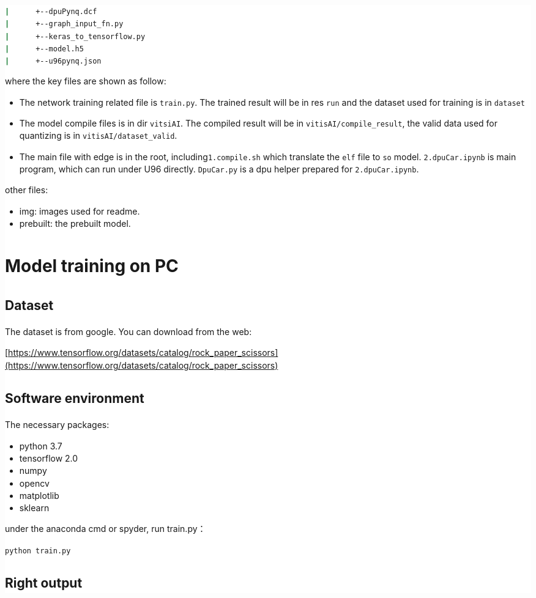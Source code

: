 ```bash
|      +--dpuPynq.dcf
|      +--graph_input_fn.py
|      +--keras_to_tensorflow.py
|      +--model.h5
|      +--u96pynq.json
```

where the key files are shown as follow:

- The network training related file is `train.py`. The trained result will be in res `run` and the dataset used for training is in `dataset`

- The model compile files is in dir `vitsiAI`. The compiled result will be in `vitisAI/compile_result`, the valid data used for quantizing is in `vitisAI/dataset_valid`.

- The main file with edge is in the root, including`1.compile.sh` which translate the `elf` file to `so` model. `2.dpuCar.ipynb` is main program, which can  run under U96 directly. `DpuCar.py` is a dpu helper prepared for `2.dpuCar.ipynb`.

other files:

- img: images used for readme.
- prebuilt: the prebuilt model.



# Model training on PC

## Dataset

The dataset is from google. You can download from the web:

[https://www.tensorflow.org/datasets/catalog/rock_paper_scissors](https://www.tensorflow.org/datasets/catalog/rock_paper_scissors)



## Software environment

The necessary packages:

- python 3.7
- tensorflow 2.0
- numpy
- opencv
- matplotlib
- sklearn

under the anaconda cmd or spyder, run train.py：

```bash
python train.py
```



## Right output
